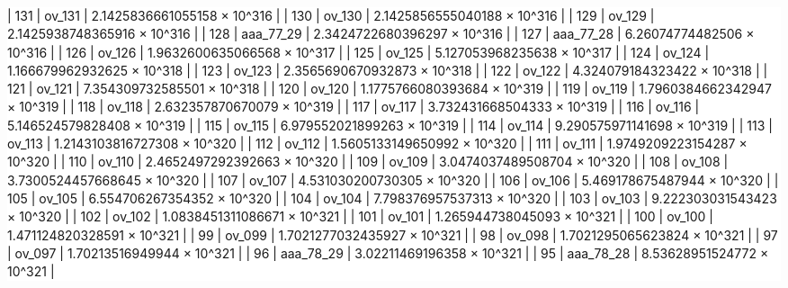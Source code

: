 | 131 | ov_131 | 2.1425836661055158 × 10^316 |
| 130 | ov_130 | 2.1425856555040188 × 10^316 |
| 129 | ov_129 | 2.1425938748365916 × 10^316 |
| 128 | aaa_77_29 | 2.3424722680396297 × 10^316 |
| 127 | aaa_77_28 | 6.26074774482506 × 10^316 |
| 126 | ov_126 | 1.9632600635066568 × 10^317 |
| 125 | ov_125 | 5.127053968235638 × 10^317 |
| 124 | ov_124 | 1.166679962932625 × 10^318 |
| 123 | ov_123 | 2.3565690670932873 × 10^318 |
| 122 | ov_122 | 4.324079184323422 × 10^318 |
| 121 | ov_121 | 7.354309732585501 × 10^318 |
| 120 | ov_120 | 1.1775766080393684 × 10^319 |
| 119 | ov_119 | 1.7960384662342947 × 10^319 |
| 118 | ov_118 | 2.632357870670079 × 10^319 |
| 117 | ov_117 | 3.732431668504333 × 10^319 |
| 116 | ov_116 | 5.146524579828408 × 10^319 |
| 115 | ov_115 | 6.979552021899263 × 10^319 |
| 114 | ov_114 | 9.290575971141698 × 10^319 |
| 113 | ov_113 | 1.2143103816727308 × 10^320 |
| 112 | ov_112 | 1.5605133149650992 × 10^320 |
| 111 | ov_111 | 1.9749209223154287 × 10^320 |
| 110 | ov_110 | 2.4652497292392663 × 10^320 |
| 109 | ov_109 | 3.0474037489508704 × 10^320 |
| 108 | ov_108 | 3.7300524457668645 × 10^320 |
| 107 | ov_107 | 4.531030200730305 × 10^320 |
| 106 | ov_106 | 5.469178675487944 × 10^320 |
| 105 | ov_105 | 6.554706267354352 × 10^320 |
| 104 | ov_104 | 7.798376957537313 × 10^320 |
| 103 | ov_103 | 9.222303031543423 × 10^320 |
| 102 | ov_102 | 1.0838451311086671 × 10^321 |
| 101 | ov_101 | 1.265944738045093 × 10^321 |
| 100 | ov_100 | 1.471124820328591 × 10^321 |
| 99 | ov_099 | 1.7021277032435927 × 10^321 |
| 98 | ov_098 | 1.7021295065623824 × 10^321 |
| 97 | ov_097 | 1.70213516949944 × 10^321 |
| 96 | aaa_78_29 | 3.02211469196358 × 10^321 |
| 95 | aaa_78_28 | 8.53628951524772 × 10^321 |